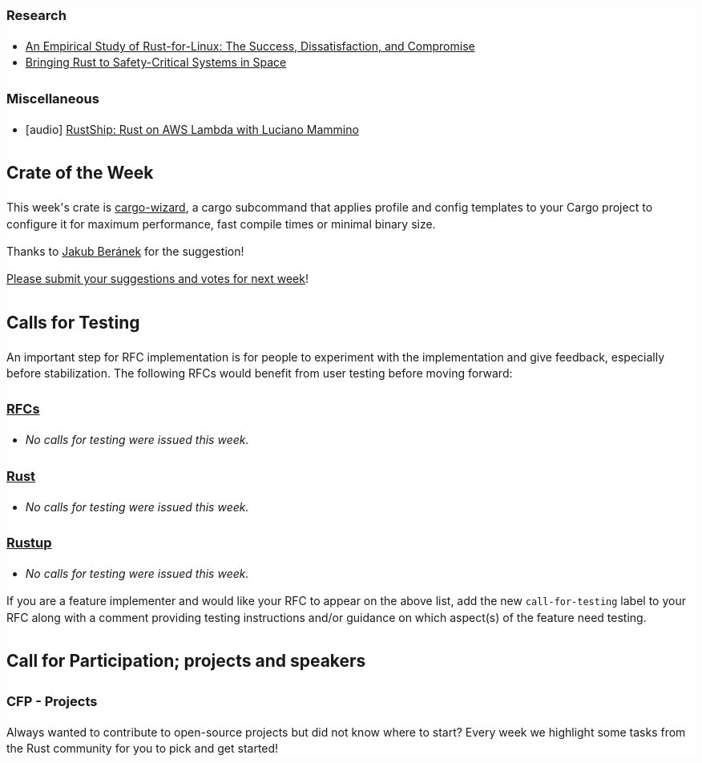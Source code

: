 ### Research
* [An Empirical Study of Rust-for-Linux: The Success, Dissatisfaction, and Compromise](https://www.usenix.org/conference/atc24/presentation/li-hongyu)
* [Bringing Rust to Safety-Critical Systems in Space](https://arxiv.org/abs/2405.18135)

### Miscellaneous
* [audio] [RustShip: Rust on AWS Lambda with Luciano Mammino](https://ieni.dev/2024/07/%EF%B8%8F-rust-on-aws-lambda-with-luciano-mammino-rustship-8/)

## Crate of the Week

This week's crate is [cargo-wizard](https://github.com/Kobzol/cargo-wizard), a cargo subcommand that applies profile and config templates to your Cargo project to configure it for maximum performance, fast compile times or minimal binary size.

Thanks to [Jakub Beránek](https://users.rust-lang.org/t/crate-of-the-week/2704/1322) for the suggestion!

[Please submit your suggestions and votes for next week][submit_crate]!

[submit_crate]: https://users.rust-lang.org/t/crate-of-the-week/2704

## Calls for Testing
An important step for RFC implementation is for people to experiment with the
implementation and give feedback, especially before stabilization.  The following
RFCs would benefit from user testing before moving forward:

### [RFCs](https://github.com/rust-lang/rfcs/issues?q=label%3Acall-for-testing)
* *No calls for testing were issued this week.*

### [Rust](https://github.com/rust-lang/rust/labels/call-for-testing)
* *No calls for testing were issued this week.*

### [Rustup](https://github.com/rust-lang/rustup/labels/call-for-testing)
* *No calls for testing were issued this week.*

If you are a feature implementer and would like your RFC to appear on the above list, add the new `call-for-testing`
label to your RFC along with a comment providing testing instructions and/or guidance on which aspect(s) of the feature
need testing.

## Call for Participation; projects and speakers

### CFP - Projects

Always wanted to contribute to open-source projects but did not know where to start?
Every week we highlight some tasks from the Rust community for you to pick and get started!


[merged]: https://github.com/search?q=is%3Apr+org%3Arust-lang+is%3Amerged+merged%3A2024-07-09..2024-07-16
[calendar]: https://www.google.com/calendar/embed?src=apd9vmbc22egenmtu5l6c5jbfc%40group.calendar.google.com
[community]: mailto:community-team@rust-lang.org
